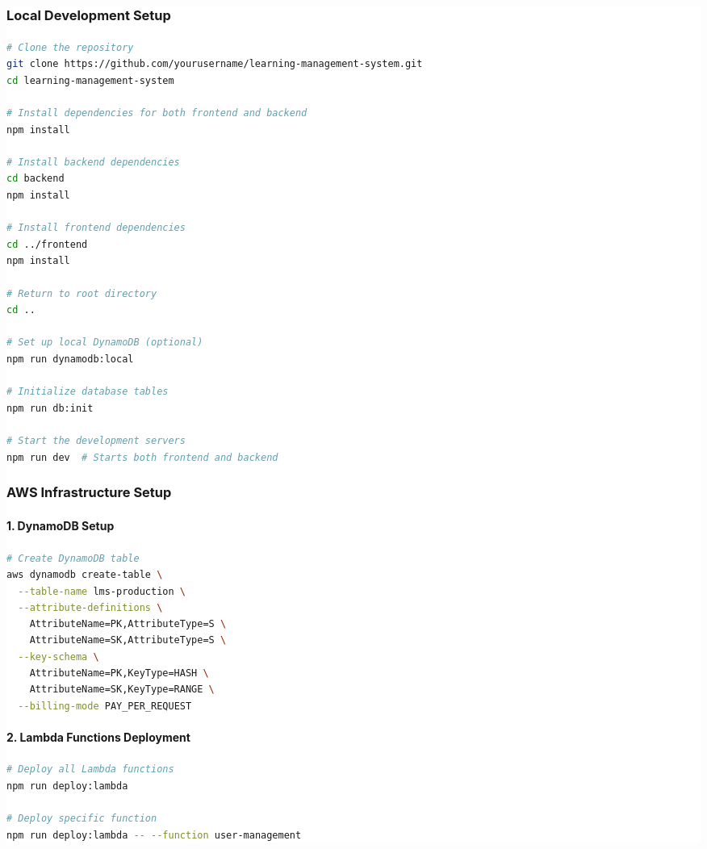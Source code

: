 ### Local Development Setup

```bash
# Clone the repository
git clone https://github.com/yourusername/learning-management-system.git
cd learning-management-system

# Install dependencies for both frontend and backend
npm install

# Install backend dependencies
cd backend
npm install

# Install frontend dependencies
cd ../frontend
npm install

# Return to root directory
cd ..

# Set up local DynamoDB (optional)
npm run dynamodb:local

# Initialize database tables
npm run db:init

# Start the development servers
npm run dev  # Starts both frontend and backend
```

### AWS Infrastructure Setup

#### 1. DynamoDB Setup
```bash
# Create DynamoDB table
aws dynamodb create-table \
  --table-name lms-production \
  --attribute-definitions \
    AttributeName=PK,AttributeType=S \
    AttributeName=SK,AttributeType=S \
  --key-schema \
    AttributeName=PK,KeyType=HASH \
    AttributeName=SK,KeyType=RANGE \
  --billing-mode PAY_PER_REQUEST
```

#### 2. Lambda Functions Deployment
```bash
# Deploy all Lambda functions
npm run deploy:lambda

# Deploy specific function
npm run deploy:lambda -- --function user-management
```
